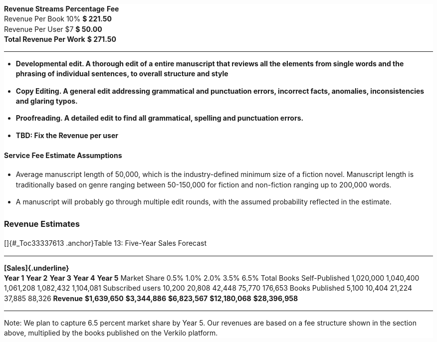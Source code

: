   **Revenue Streams**                                                  **Percentage**    **Fee**         
  Revenue Per Book                                                     10%               **\$ 221.50**   
  Revenue Per User                                                     \$7               **\$ 50.00**    
  **Total Revenue Per Work**                                           **\$ 271.50**                     
  -------------------------------------------------------------------- ----------------- --------------- -------------

-   **Developmental edit. A thorough edit of a entire manuscript that
    reviews all the elements from single words and the phrasing of
    individual sentences, to overall structure and style**

-   **Copy Editing. A general edit addressing grammatical and
    punctuation errors, incorrect facts, anomalies, inconsistencies and
    glaring typos.**

-   **Proofreading. A detailed edit to find all grammatical, spelling
    and punctuation errors.**

-   **TBD: Fix the Revenue per user**

#### Service Fee Estimate Assumptions

-   Average manuscript length of 50,000, which is the industry-defined
    minimum size of a fiction novel. Manuscript length is traditionally
    based on genre ranging between 50-150,000 for fiction and
    non-fiction ranging up to 200,000 words.

-   A manuscript will probably go through multiple edit rounds, with the
    assumed probability reflected in the estimate.

### Revenue Estimates

[]{#_Toc33337613 .anchor}Table 13: Five-Year Sales Forecast

  ---------------------------- ----------------- ----------------- ----------------- ------------------ ------------------
  **[Sales]{.underline}**                                                                               
                               **Year 1**        **Year 2**        **Year 3**        **Year 4**         **Year 5**
  Market Share                 0.5%              1.0%              2.0%              3.5%               6.5%
  Total Books Self-Published   1,020,000         1,040,400         1,061,208         1,082,432          1,104,081
  Subscribed users             10,200            20,808            42,448            75,770             176,653
  Books Published              5,100             10,404            21,224            37,885             88,326
  **Revenue**                  **\$1,639,650**   **\$3,344,886**   **\$6,823,567**   **\$12,180,068**   **\$28,396,958**
  ---------------------------- ----------------- ----------------- ----------------- ------------------ ------------------

Note: We plan to capture 6.5 percent market share by Year 5. Our
revenues are based on a fee structure shown in the section above,
multiplied by the books published on the Verkilo platform.


[^1]: See Figure: Self-Publishing Books in the US Market, *infra.*
[^2]: Sequoia. *Two-Sided Marketplaces and Engagement*.
[^3]: Reddit r/selfpublish.
[^4]: 20BooksTo50K.
[^5]: Statista. *Net revenue of the book publishing industry in the
[^6]: IBIS World. *Global Book Publishing - Industry Data, Trends,
[^7]: See Figure: Self-Publishing Books in the US Market, *infra.*
[^8]: Bowker. *Self-Publishing Grew 40 Percent in 2018*.
[^9]: Bowker. Self-Publishing in the United States, 2013-2018.
[^10]: *Id.*
[^11]: Technavio. *Publishing Market by Platform and Geography --
[^12]: Garnter. *Gartner Magic Quadrant*. https://merovx.io/32wQDhn.
[^13]: NaNoWriMo. *Regions Directory.*
[^14]: John Hagel. *The Power of Platforms*. https://merovx.io/2wFKrrm.
[^15]: Polovets. *How to De-Risk a Startup.*
[^16]: Polovets. *Startups are Bundles of Risk*.
[^17]: Josh Smith. *Lower Startup Risk with This Template*.
[^18]: Ryan Law. *Startup Valuation Methods, Explained*.